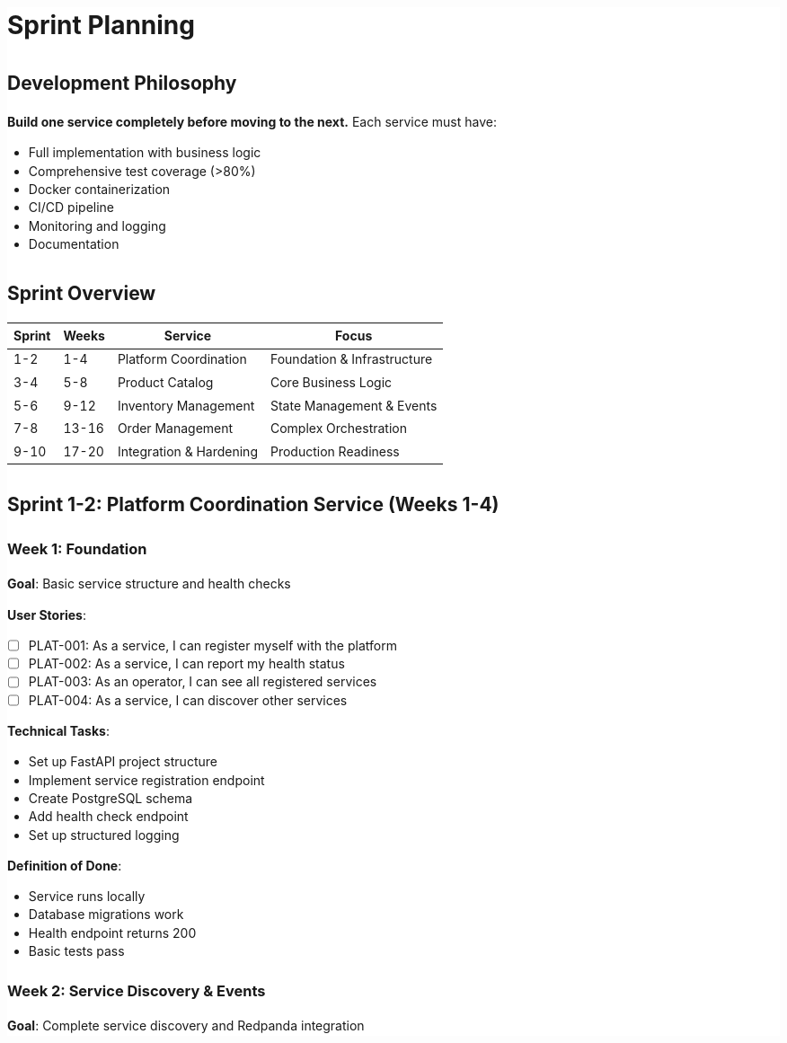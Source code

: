 # Sprint Planning

## Development Philosophy

**Build one service completely before moving to the next.** Each service must have:
- Full implementation with business logic
- Comprehensive test coverage (>80%)
- Docker containerization
- CI/CD pipeline
- Monitoring and logging
- Documentation

## Sprint Overview

| Sprint | Weeks | Service | Focus |
|--------|-------|---------|-------|
| 1-2 | 1-4 | Platform Coordination | Foundation & Infrastructure |
| 3-4 | 5-8 | Product Catalog | Core Business Logic |
| 5-6 | 9-12 | Inventory Management | State Management & Events |
| 7-8 | 13-16 | Order Management | Complex Orchestration |
| 9-10 | 17-20 | Integration & Hardening | Production Readiness |

## Sprint 1-2: Platform Coordination Service (Weeks 1-4)

### Week 1: Foundation
**Goal**: Basic service structure and health checks

**User Stories**:
- [ ] PLAT-001: As a service, I can register myself with the platform
- [ ] PLAT-002: As a service, I can report my health status
- [ ] PLAT-003: As an operator, I can see all registered services
- [ ] PLAT-004: As a service, I can discover other services

**Technical Tasks**:
- Set up FastAPI project structure
- Implement service registration endpoint
- Create PostgreSQL schema
- Add health check endpoint
- Set up structured logging

**Definition of Done**:
- Service runs locally
- Database migrations work
- Health endpoint returns 200
- Basic tests pass

### Week 2: Service Discovery & Events
**Goal**: Complete service discovery and Redpanda integration
